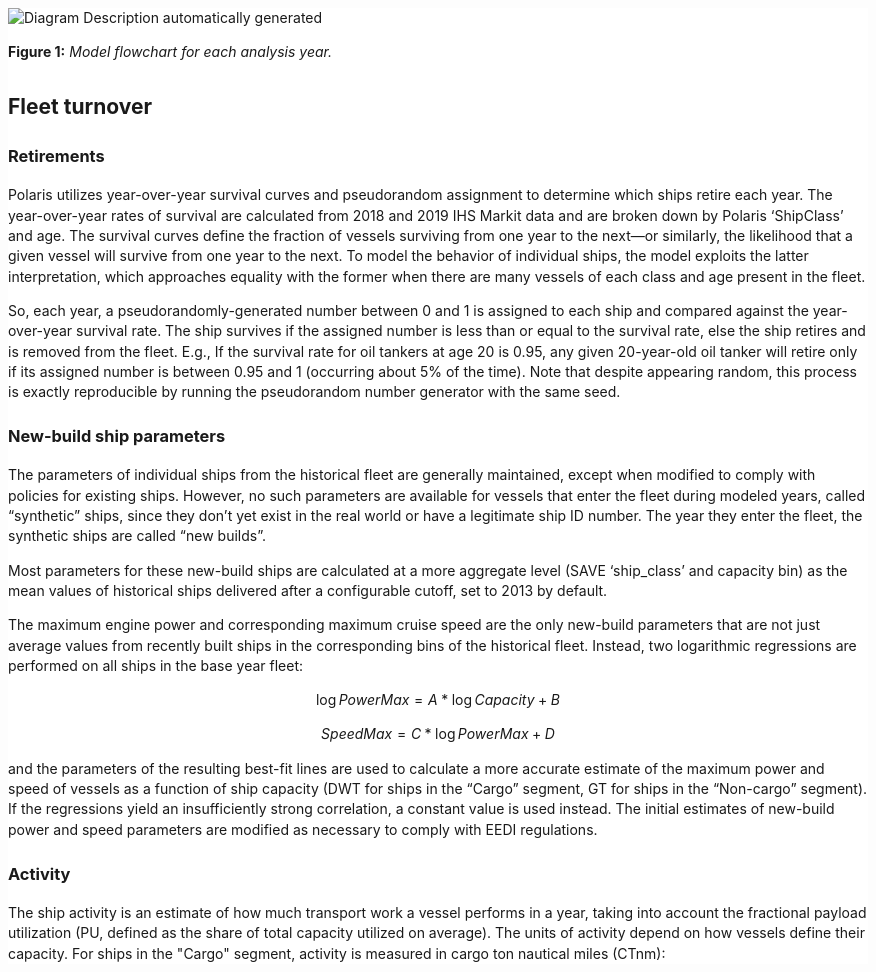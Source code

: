 <img src="/polaris-doc/assets/Fig1.png" alt="Diagram Description automatically generated" />

**Figure 1:** *Model flowchart for each analysis year.*

## Fleet turnover
### Retirements

Polaris utilizes year-over-year survival curves and pseudorandom assignment to determine which ships retire each year. The year-over-year rates of survival are calculated from 2018 and 2019 IHS Markit data and are broken down by Polaris ‘ShipClass’ and age. The survival curves define the fraction of vessels surviving from one year to the next—or similarly, the likelihood that a given vessel will survive from one year to the next. To model the behavior of individual ships, the model exploits the latter interpretation, which approaches equality with the former when there are many vessels of each class and age present in the fleet.

So, each year, a pseudorandomly-generated number between 0 and 1 is assigned to each ship and compared against the year-over-year survival rate. The ship survives if the assigned number is less than or equal to the survival rate, else the ship retires and is removed from the fleet. E.g., If the survival rate for oil tankers at age 20 is 0.95, any given 20-year-old oil tanker will retire only if its assigned number is between 0.95 and 1 (occurring about 5% of the time). Note that despite appearing random, this process is exactly reproducible by running the pseudorandom number generator with the same seed.

### New-build ship parameters

The parameters of individual ships from the historical fleet are generally maintained, except when modified to comply with policies for existing ships. However, no such parameters are available for vessels that enter the fleet during modeled years, called “synthetic” ships, since they don’t yet exist in the real world or have a legitimate ship ID number. The year they enter the fleet, the synthetic ships are called “new builds”.

Most parameters for these new-build ships are calculated at a more aggregate level (SAVE ‘ship_class’ and capacity bin) as the mean values of historical ships delivered after a configurable cutoff, set to 2013 by default.

The maximum engine power and corresponding maximum cruise speed are the only new-build parameters that are not just average values from recently built ships in the corresponding bins of the historical fleet. Instead, two logarithmic regressions are performed on all ships in the base year fleet:

$${\log{PowerMax}}{= A*\log{Capacity + B}}$$

$$SpeedMax = C*\log{PowerMax + D}$$

and the parameters of the resulting best-fit lines are used to calculate a more accurate estimate of the maximum power and speed of vessels as a function of ship capacity (DWT for ships in the “Cargo” segment, GT for ships in the “Non-cargo” segment). If the regressions yield an insufficiently strong correlation, a constant value is used instead. The initial estimates of new-build power and speed parameters are modified as necessary to comply with EEDI regulations.

### Activity

The ship activity is an estimate of how much transport work a vessel performs in a year, taking into account the fractional payload utilization (PU, defined as the share of total capacity utilized on average). The units of activity depend on how vessels define their capacity. For ships in the "Cargo" segment, activity is measured in cargo ton nautical miles (CTnm):
